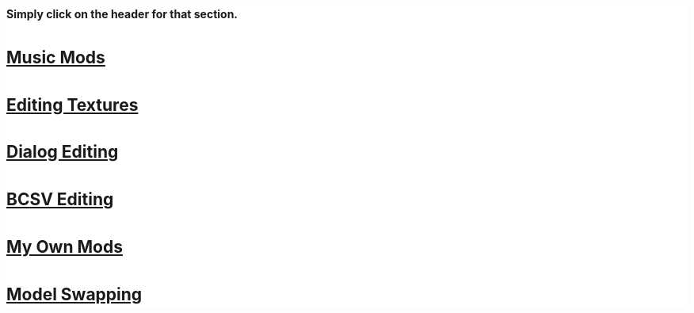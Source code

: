**Simply click on the header for that section.**

## [**Music Mods**](mods/music_mods)

## [**Editing Textures**](mods/editing_textures)

## [**Dialog Editing**](mods/dialog_editing)

## [**BCSV Editing**](mods/bcsv_editing)

## [**My Own Mods**](mods/iMods)

## [Model Swapping](mods/model_swapping)
